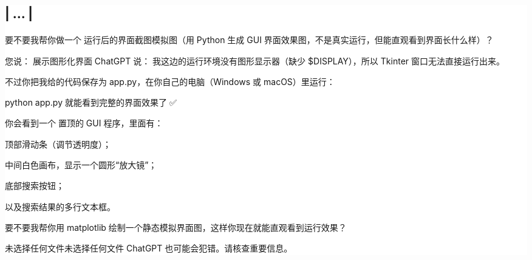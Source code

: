 |   ...                                   |
 ----------------------------------------
要不要我帮你做一个 运行后的界面截图模拟图（用 Python 生成 GUI 界面效果图，不是真实运行，但能直观看到界面长什么样）？

您说：
展示图形化界面
ChatGPT 说：
我这边的运行环境没有图形显示器（缺少 $DISPLAY），所以 Tkinter 窗口无法直接运行出来。

不过你把我给的代码保存为 app.py，在你自己的电脑（Windows 或 macOS）里运行：

python app.py
就能看到完整的界面效果了 ✅

你会看到一个 置顶的 GUI 程序，里面有：

顶部滑动条（调节透明度）；

中间白色画布，显示一个圆形“放大镜”；

底部搜索按钮；

以及搜索结果的多行文本框。

要不要我帮你用 matplotlib 绘制一个静态模拟界面图，这样你现在就能直观看到运行效果？ 




未选择任何文件未选择任何文件
ChatGPT 也可能会犯错。请核查重要信息。

